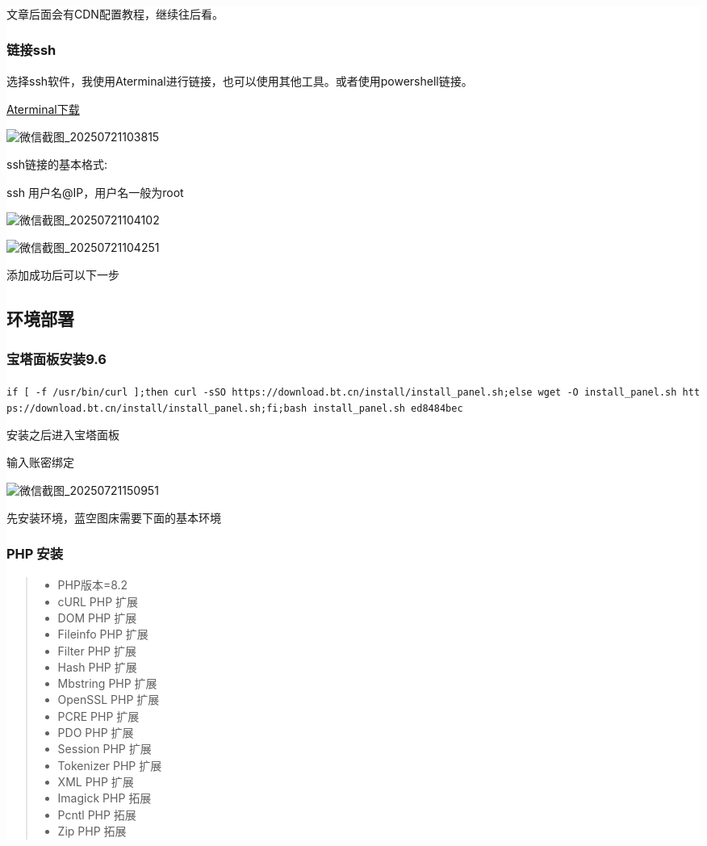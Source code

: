 文章后面会有CDN配置教程，继续往后看。



### 链接ssh

选择ssh软件，我使用Aterminal进行链接，也可以使用其他工具。或者使用powershell链接。

[Aterminal下载](https://aterminal.net/download)

![微信截图_20250721103815](https://pic.itxiaohui.top/20250721/4380489efaf617609525eeb2e37f1ad7.png)

ssh链接的基本格式:

ssh 用户名@IP，用户名一般为root

![微信截图_20250721104102](https://pic.itxiaohui.top/20250721/5221beb3171970a26bfc5efff40fe5e4.png)



![微信截图_20250721104251](https://pic.itxiaohui.top/20250721/330fef22177f03a8da0867be2aeea03e.png)

添加成功后可以下一步

## 环境部署

### 宝塔面板安装9.6

```shell
if [ -f /usr/bin/curl ];then curl -sSO https://download.bt.cn/install/install_panel.sh;else wget -O install_panel.sh https://download.bt.cn/install/install_panel.sh;fi;bash install_panel.sh ed8484bec
```

安装之后进入宝塔面板

输入账密绑定

![微信截图_20250721150951](https://pic.itxiaohui.top/20250721/939e2405d2e6182d25584152a8f58acd.png)

先安装环境，蓝空图床需要下面的基本环境

### PHP 安装

> - PHP版本=8.2
> - cURL PHP 扩展
> - DOM PHP 扩展
> - Fileinfo PHP 扩展
> - Filter PHP 扩展
> - Hash PHP 扩展
> - Mbstring PHP 扩展
> - OpenSSL PHP 扩展
> - PCRE PHP 扩展
> - PDO PHP 扩展
> - Session PHP 扩展
> - Tokenizer PHP 扩展
> - XML PHP 扩展
> - Imagick PHP 拓展
> - Pcntl PHP 拓展
> - Zip PHP 拓展

